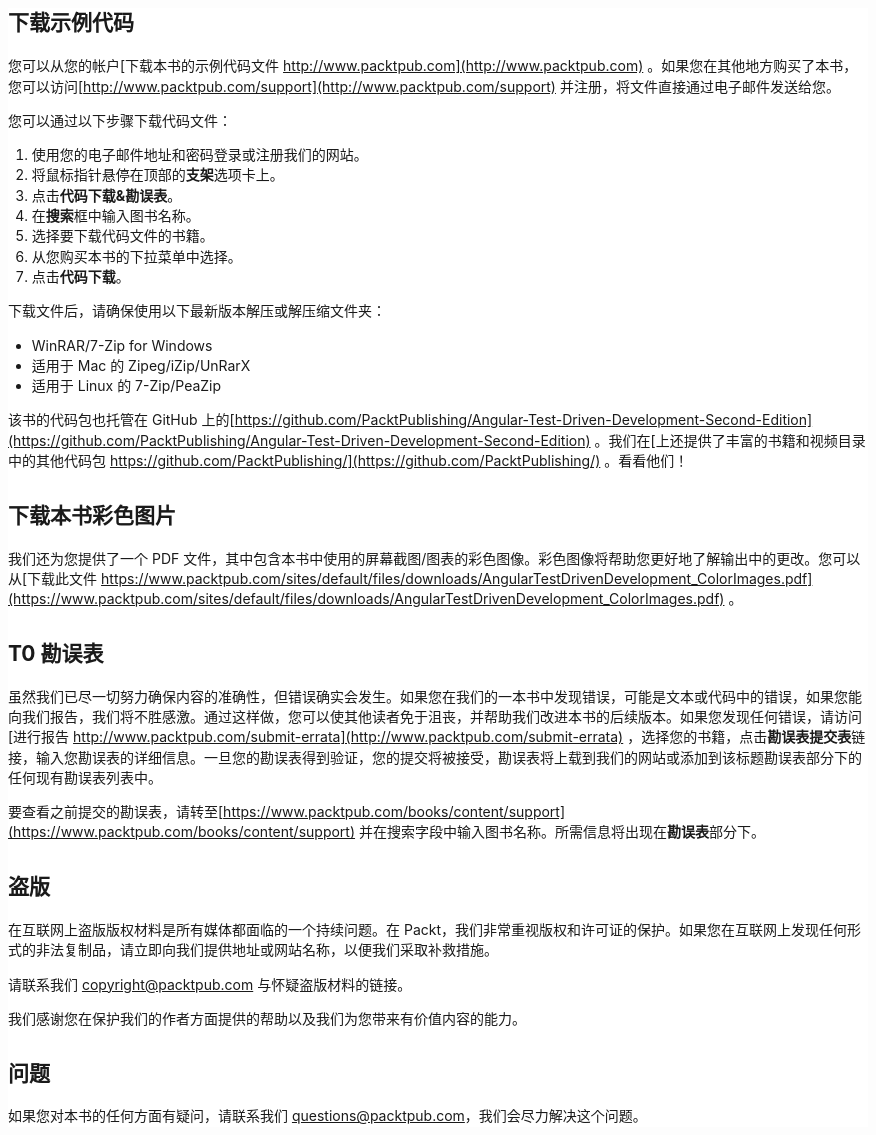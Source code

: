 ## 下载示例代码

您可以从您的帐户[下载本书的示例代码文件 http://www.packtpub.com](http://www.packtpub.com) 。如果您在其他地方购买了本书，您可以访问[http://www.packtpub.com/support](http://www.packtpub.com/support) 并注册，将文件直接通过电子邮件发送给您。

您可以通过以下步骤下载代码文件：

1.  使用您的电子邮件地址和密码登录或注册我们的网站。
2.  将鼠标指针悬停在顶部的**支架**选项卡上。
3.  点击**代码下载&勘误表**。
4.  在**搜索**框中输入图书名称。
5.  选择要下载代码文件的书籍。
6.  从您购买本书的下拉菜单中选择。
7.  点击**代码下载**。

下载文件后，请确保使用以下最新版本解压或解压缩文件夹：

*   WinRAR/7-Zip for Windows
*   适用于 Mac 的 Zipeg/iZip/UnRarX
*   适用于 Linux 的 7-Zip/PeaZip

该书的代码包也托管在 GitHub 上的[https://github.com/PacktPublishing/Angular-Test-Driven-Development-Second-Edition](https://github.com/PacktPublishing/Angular-Test-Driven-Development-Second-Edition) 。我们在[上还提供了丰富的书籍和视频目录中的其他代码包 https://github.com/PacktPublishing/](https://github.com/PacktPublishing/) 。看看他们！

## 下载本书彩色图片

我们还为您提供了一个 PDF 文件，其中包含本书中使用的屏幕截图/图表的彩色图像。彩色图像将帮助您更好地了解输出中的更改。您可以从[下载此文件 https://www.packtpub.com/sites/default/files/downloads/AngularTestDrivenDevelopment_ColorImages.pdf](https://www.packtpub.com/sites/default/files/downloads/AngularTestDrivenDevelopment_ColorImages.pdf) 。

## T0 勘误表

虽然我们已尽一切努力确保内容的准确性，但错误确实会发生。如果您在我们的一本书中发现错误，可能是文本或代码中的错误，如果您能向我们报告，我们将不胜感激。通过这样做，您可以使其他读者免于沮丧，并帮助我们改进本书的后续版本。如果您发现任何错误，请访问[进行报告 http://www.packtpub.com/submit-errata](http://www.packtpub.com/submit-errata) ，选择您的书籍，点击**勘误表提交表**链接，输入您勘误表的详细信息。一旦您的勘误表得到验证，您的提交将被接受，勘误表将上载到我们的网站或添加到该标题勘误表部分下的任何现有勘误表列表中。

要查看之前提交的勘误表，请转至[https://www.packtpub.com/books/content/support](https://www.packtpub.com/books/content/support) 并在搜索字段中输入图书名称。所需信息将出现在**勘误表**部分下。

## 盗版

在互联网上盗版版权材料是所有媒体都面临的一个持续问题。在 Packt，我们非常重视版权和许可证的保护。如果您在互联网上发现任何形式的非法复制品，请立即向我们提供地址或网站名称，以便我们采取补救措施。

请联系我们 copyright@packtpub.com 与怀疑盗版材料的链接。

我们感谢您在保护我们的作者方面提供的帮助以及我们为您带来有价值内容的能力。

## 问题

如果您对本书的任何方面有疑问，请联系我们 questions@packtpub.com，我们会尽力解决这个问题。